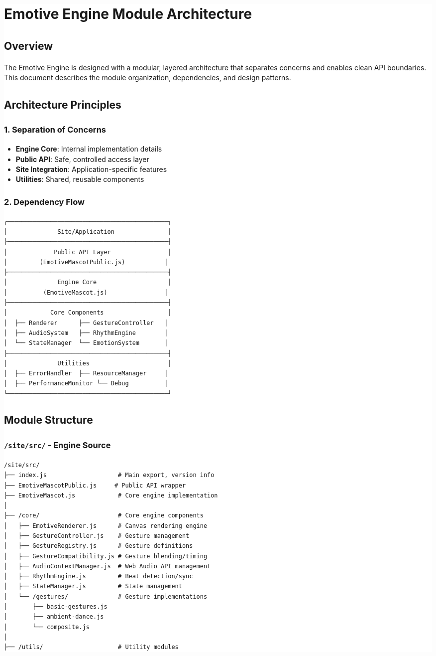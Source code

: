 # Emotive Engine Module Architecture

## Overview
The Emotive Engine is designed with a modular, layered architecture that separates concerns and enables clean API boundaries. This document describes the module organization, dependencies, and design patterns.

## Architecture Principles

### 1. Separation of Concerns
- **Engine Core**: Internal implementation details
- **Public API**: Safe, controlled access layer
- **Site Integration**: Application-specific features
- **Utilities**: Shared, reusable components

### 2. Dependency Flow
```
┌─────────────────────────────────────────────┐
│              Site/Application               │
├─────────────────────────────────────────────┤
│             Public API Layer                │
│         (EmotiveMascotPublic.js)           │
├─────────────────────────────────────────────┤
│              Engine Core                    │
│          (EmotiveMascot.js)                │
├─────────────────────────────────────────────┤
│            Core Components                  │
│  ├── Renderer      ├── GestureController   │
│  ├── AudioSystem   ├── RhythmEngine        │
│  └── StateManager  └── EmotionSystem       │
├─────────────────────────────────────────────┤
│              Utilities                      │
│  ├── ErrorHandler  ├── ResourceManager     │
│  ├── PerformanceMonitor └── Debug          │
└─────────────────────────────────────────────┘
```

## Module Structure

### `/site/src/` - Engine Source
```
/site/src/
├── index.js                    # Main export, version info
├── EmotiveMascotPublic.js     # Public API wrapper
├── EmotiveMascot.js            # Core engine implementation
│
├── /core/                      # Core engine components
│   ├── EmotiveRenderer.js      # Canvas rendering engine
│   ├── GestureController.js    # Gesture management
│   ├── GestureRegistry.js      # Gesture definitions
│   ├── GestureCompatibility.js # Gesture blending/timing
│   ├── AudioContextManager.js  # Web Audio API management
│   ├── RhythmEngine.js         # Beat detection/sync
│   ├── StateManager.js         # State management
│   └── /gestures/              # Gesture implementations
│       ├── basic-gestures.js
│       ├── ambient-dance.js
│       └── composite.js
│
├── /utils/                     # Utility modules
```